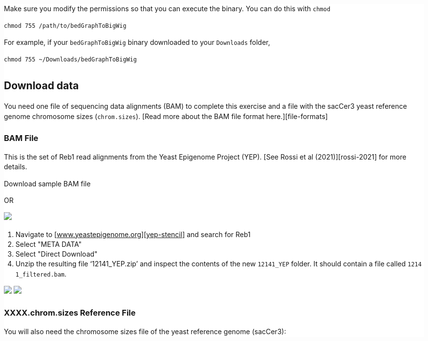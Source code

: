 <Tabs>
  <TabItem value="linux-macos" label="Linux/MacOS" default>

Make sure you modify the permissions so that you can execute the binary. You can do this with `chmod`
```
chmod 755 /path/to/bedGraphToBigWig
```
For example, if your `bedGraphToBigWig` binary downloaded to your `Downloads` folder,
```
chmod 755 ~/Downloads/bedGraphToBigWig
```

  </TabItem>
</Tabs>

## Download data

You need one file of sequencing data alignments (BAM) to complete this exercise and a file with the sacCer3 yeast reference genome chromosome sizes (`chrom.sizes`). [Read more about the BAM file format here.][file-formats]

### BAM File
This is the set of Reb1 read alignments from the Yeast Epigenome Project (YEP). [See Rossi et al (2021)][rossi-2021] for more details.

<Link
  className="button button--secondary"
  href="ftp://data1.commons.psu.edu/pub/commons/eberly/pughlab/yeast-epigenome-project/12141_YEP.zip">
  Download sample BAM file
</Link>

OR


<div class="tutorial-img-flow-container">
  <img src={require('../QuickStart/img/download-yep-home.png').default} style={{width:60+'%'}} />
</div>

1. Navigate to [www.yeastepigenome.org][yep-stencil] and search for Reb1
2. Select "META DATA"
3. Select "Direct Download"
4. Unzip the resulting file ‘12141_YEP.zip’ and inspect the contents of the new `12141_YEP` folder. It should contain a file called `12141_filtered.bam`.

<div class="tutorial-img-flow-container">
  <img src={require('../QuickStart/img/download-yep-reb1.png').default} style={{width:50+'%'}} />
  <img src={require('../QuickStart/img/download-yep-reb1-metadata.png').default} style={{width:50+'%'}} />
</div>

### XXXX.chrom.sizes Reference File
You will also need the chromosome sizes file of the yeast reference genome (sacCer3):
